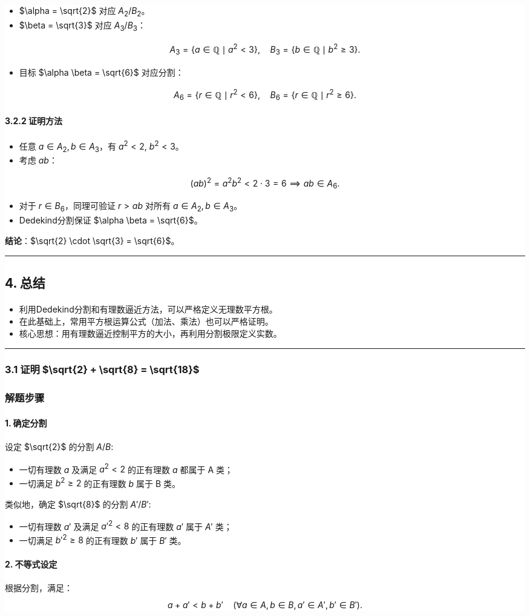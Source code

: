* $\alpha = \sqrt{2}$ 对应 $A_2/B_2$。
* $\beta = \sqrt{3}$ 对应 $A_3/B_3$：

$$
A_3 = \{ a \in \mathbb{Q} \mid a^2 < 3 \}, \quad
B_3 = \{ b \in \mathbb{Q} \mid b^2 \ge 3 \}.
$$

* 目标 $\alpha \beta = \sqrt{6}$ 对应分割：

$$
A_6 = \{ r \in \mathbb{Q} \mid r^2 < 6 \}, \quad
B_6 = \{ r \in \mathbb{Q} \mid r^2 \ge 6 \}.
$$

#### 3.2.2 证明方法

* 任意 $a \in A_2, b \in A_3$，有 $a^2 < 2$, $b^2 < 3$。
* 考虑 $ab$：

$$
(ab)^2 = a^2 b^2 < 2 \cdot 3 = 6 \implies ab \in A_6.
$$

* 对于 $r \in B_6$，同理可验证 $r > ab$ 对所有 $a \in A_2, b \in A_3$。
* Dedekind分割保证 $\alpha \beta = \sqrt{6}$。

**结论**：$\sqrt{2} \cdot \sqrt{3} = \sqrt{6}$。

---

## 4. 总结

* 利用Dedekind分割和有理数逼近方法，可以严格定义无理数平方根。
* 在此基础上，常用平方根运算公式（加法、乘法）也可以严格证明。
* 核心思想：用有理数逼近控制平方的大小，再利用分割极限定义实数。

---
### 3.1 证明 $\sqrt{2} + \sqrt{8} = \sqrt{18}$
### 解题步骤

#### 1. 确定分割

设定 $\sqrt{2}$ 的分割 $A/B$: 
- 一切有理数 $a$ 及满足 $a^2 < 2$ 的正有理数 $a$ 都属于 A 类； 
- 一切满足 $b^2 \ge 2$ 的正有理数 $b$ 属于 B 类。

类似地，确定 $\sqrt{8}$ 的分割 $A'/B'$: 
- 一切有理数 $a'$ 及满足 $a'^2 < 8$ 的正有理数 $a'$ 属于 $A'$ 类； 
- 一切满足 $b'^2 \ge 8$ 的正有理数 $b'$ 属于 $B'$ 类。

#### 2. 不等式设定

根据分割，满足：
$$
a + a' < b + b' \quad (\forall a \in A, b \in B, a' \in A', b' \in B').
$$
